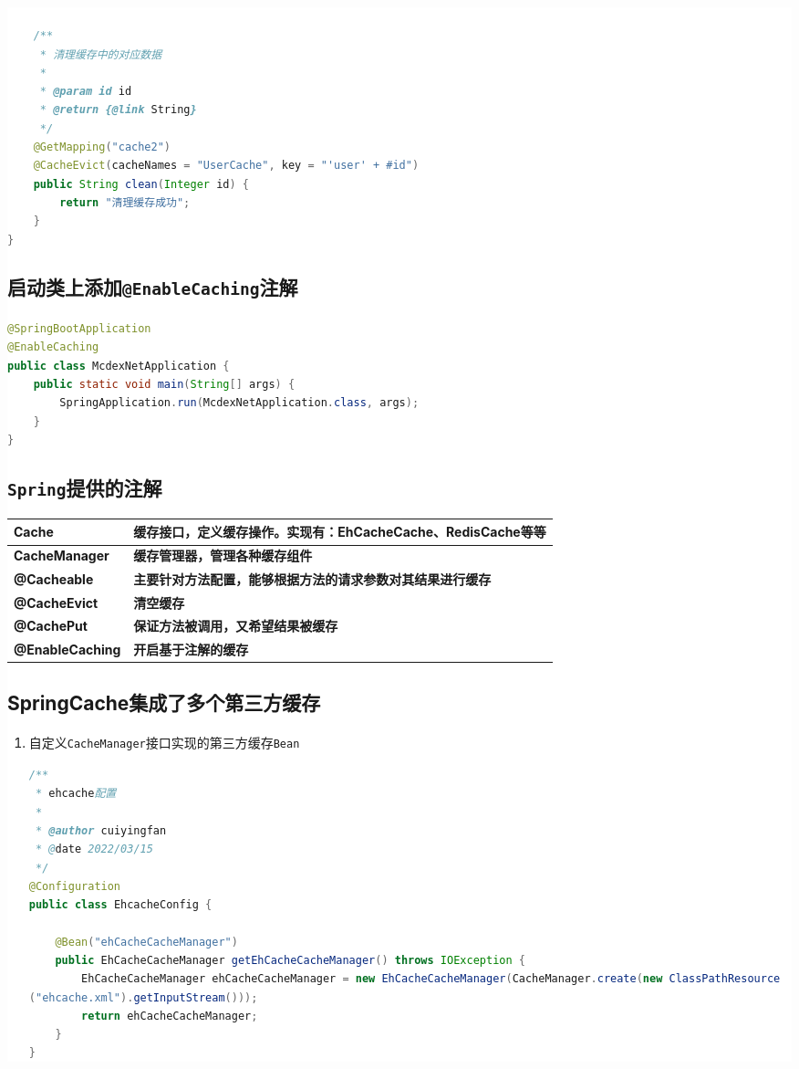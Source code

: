 ```java

    /**
     * 清理缓存中的对应数据
     *
     * @param id id
     * @return {@link String}
     */
    @GetMapping("cache2")
    @CacheEvict(cacheNames = "UserCache", key = "'user' + #id")
    public String clean(Integer id) {
        return "清理缓存成功";
    }
}
```

## 启动类上添加`@EnableCaching`注解

```java
@SpringBootApplication
@EnableCaching
public class McdexNetApplication {
    public static void main(String[] args) {
        SpringApplication.run(McdexNetApplication.class, args);
    }
}
```

## `Spring`提供的注解

| Cache              | 缓存接口，定义缓存操作。实现有：EhCacheCache、RedisCache等等 |
| :----------------- | :----------------------------------------------------------- |
| **CacheManager**   | **缓存管理器，管理各种缓存组件**                             |
| **@Cacheable**     | **主要针对方法配置，能够根据方法的请求参数对其结果进行缓存** |
| **@CacheEvict**    | **清空缓存**                                                 |
| **@CachePut**      | **保证方法被调用，又希望结果被缓存**                         |
| **@EnableCaching** | **开启基于注解的缓存**                                       |

## SpringCache集成了多个第三方缓存

1. 自定义`CacheManager`接口实现的第三方缓存`Bean`

   ```java
   /**
    * ehcache配置
    *
    * @author cuiyingfan
    * @date 2022/03/15
    */
   @Configuration
   public class EhcacheConfig {
   
       @Bean("ehCacheCacheManager")
       public EhCacheCacheManager getEhCacheCacheManager() throws IOException {
           EhCacheCacheManager ehCacheCacheManager = new EhCacheCacheManager(CacheManager.create(new ClassPathResource("ehcache.xml").getInputStream()));
           return ehCacheCacheManager;
       }
   }
   ```
